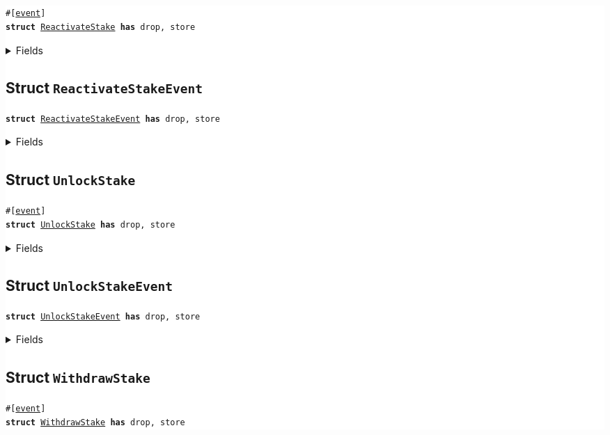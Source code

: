 <pre><code>#[<a href="event.md#0x1_event">event</a>]
<b>struct</b> <a href="delegation_pool.md#0x1_delegation_pool_ReactivateStake">ReactivateStake</a> <b>has</b> drop, store
</code></pre>



<details><summary>Fields</summary></details>

<a id="0x1_delegation_pool_ReactivateStakeEvent"></a>

## Struct `ReactivateStakeEvent`



<pre><code><b>struct</b> <a href="delegation_pool.md#0x1_delegation_pool_ReactivateStakeEvent">ReactivateStakeEvent</a> <b>has</b> drop, store
</code></pre>



<details><summary>Fields</summary></details>

<a id="0x1_delegation_pool_UnlockStake"></a>

## Struct `UnlockStake`



<pre><code>#[<a href="event.md#0x1_event">event</a>]
<b>struct</b> <a href="delegation_pool.md#0x1_delegation_pool_UnlockStake">UnlockStake</a> <b>has</b> drop, store
</code></pre>



<details><summary>Fields</summary></details>

<a id="0x1_delegation_pool_UnlockStakeEvent"></a>

## Struct `UnlockStakeEvent`



<pre><code><b>struct</b> <a href="delegation_pool.md#0x1_delegation_pool_UnlockStakeEvent">UnlockStakeEvent</a> <b>has</b> drop, store
</code></pre>



<details><summary>Fields</summary></details>

<a id="0x1_delegation_pool_WithdrawStake"></a>

## Struct `WithdrawStake`



<pre><code>#[<a href="event.md#0x1_event">event</a>]
<b>struct</b> <a href="delegation_pool.md#0x1_delegation_pool_WithdrawStake">WithdrawStake</a> <b>has</b> drop, store
</code></pre>
